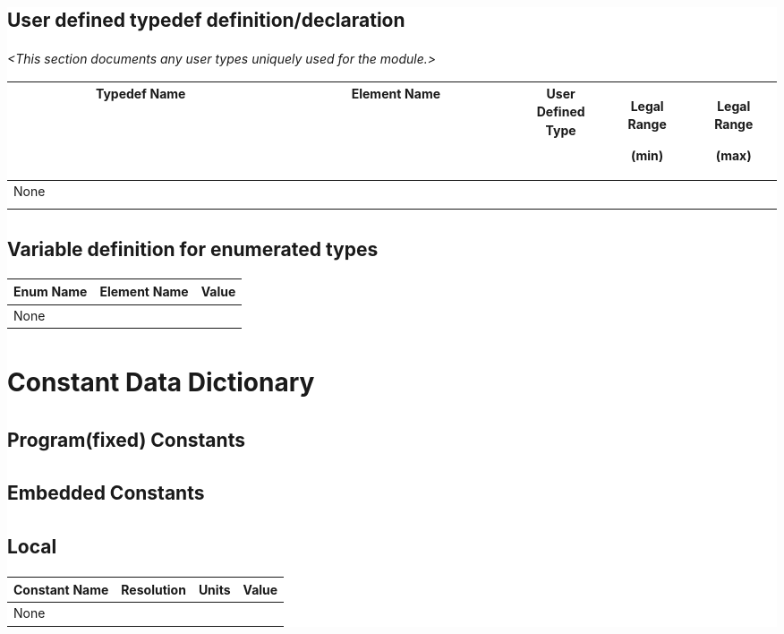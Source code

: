 ## User defined typedef definition/declaration 

*\<This section documents any user types uniquely used for the
module.\>*

<table>
<colgroup>
<col style="width: 34%" />
<col style="width: 31%" />
<col style="width: 11%" />
<col style="width: 11%" />
<col style="width: 11%" />
</colgroup>
<thead>
<tr class="header">
<th>Typedef Name</th>
<th>Element Name</th>
<th>User Defined Type</th>
<th><p>Legal Range</p>
<p>(min)</p></th>
<th><p>Legal Range</p>
<p>(max)</p></th>
</tr>
</thead>
<tbody>
<tr class="odd">
<td>None</td>
<td></td>
<td></td>
<td></td>
<td></td>
</tr>
<tr class="even">
<td></td>
<td></td>
<td></td>
<td></td>
<td></td>
</tr>
</tbody>
</table>

## Variable definition for enumerated types

| Enum Name | Element Name | Value |
|-----------|--------------|-------|
| None      |              |       |

# Constant Data Dictionary

## Program(fixed) Constants

## Embedded Constants

## Local 

| Constant Name | Resolution | Units | Value |
|---------------|------------|-------|-------|
| None          |            |       |       |
